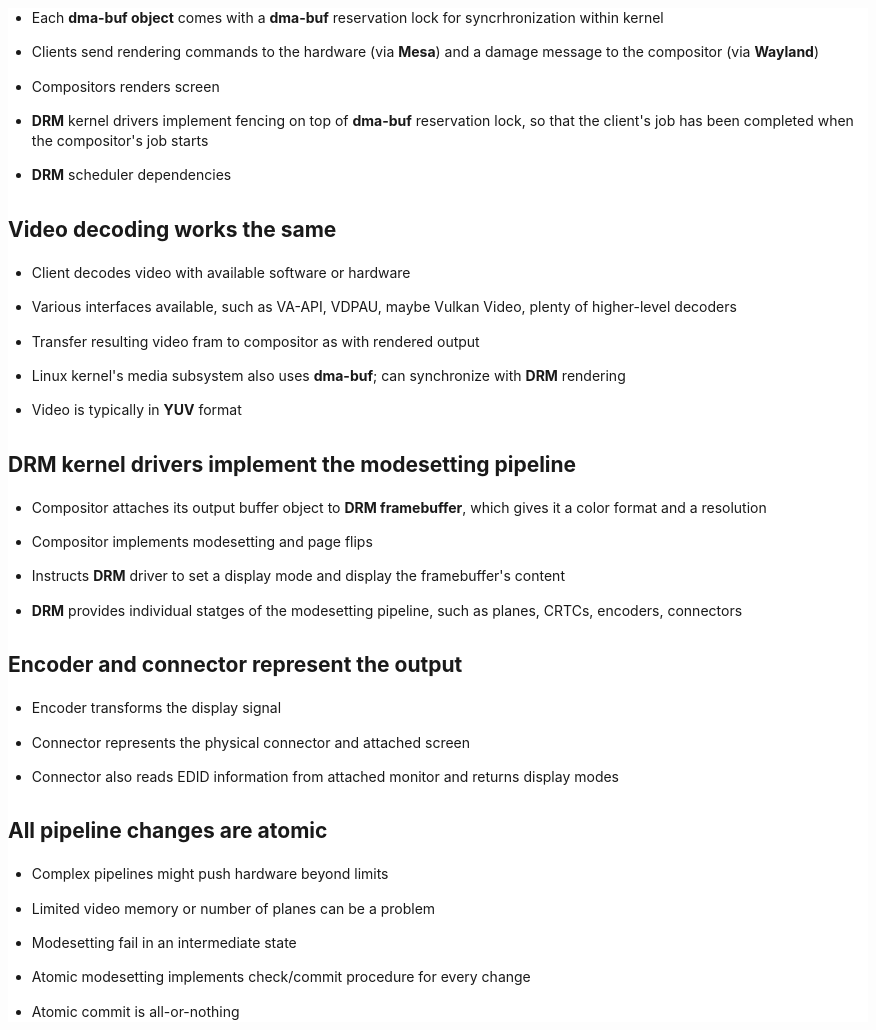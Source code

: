 - Each **dma-buf object** comes with a **dma-buf** reservation lock for syncrhronization within kernel

- Clients send rendering commands to the hardware (via **Mesa**) and a damage message to the compositor (via **Wayland**)

- Compositors renders screen

- **DRM** kernel drivers implement fencing on top of **dma-buf** reservation lock, so that the client's job has been completed when the compositor's job starts

- **DRM** scheduler dependencies

## Video decoding works the same

- Client decodes video with available software or hardware

- Various interfaces available, such as VA-API, VDPAU, maybe Vulkan Video, plenty of higher-level decoders

- Transfer resulting video fram to compositor as with rendered output

- Linux kernel's media subsystem also uses **dma-buf**; can synchronize with **DRM** rendering

- Video is typically in **YUV** format

## DRM kernel drivers implement the modesetting pipeline

- Compositor attaches its output buffer object to **DRM framebuffer**, which gives it a color format and a resolution

- Compositor implements modesetting and page flips

- Instructs **DRM** driver to set a display mode and display the framebuffer's content

- **DRM** provides individual statges of the modesetting pipeline, such as planes, CRTCs, encoders, connectors

## Encoder and connector represent the output

- Encoder transforms the display signal

- Connector represents the physical connector and attached screen

- Connector also reads EDID information from attached monitor and returns display modes

## All pipeline changes are atomic

- Complex pipelines might push hardware beyond limits

- Limited video memory or number of planes can be a problem

- Modesetting fail in an intermediate state

- Atomic modesetting implements check/commit procedure for every change

- Atomic commit is all-or-nothing
